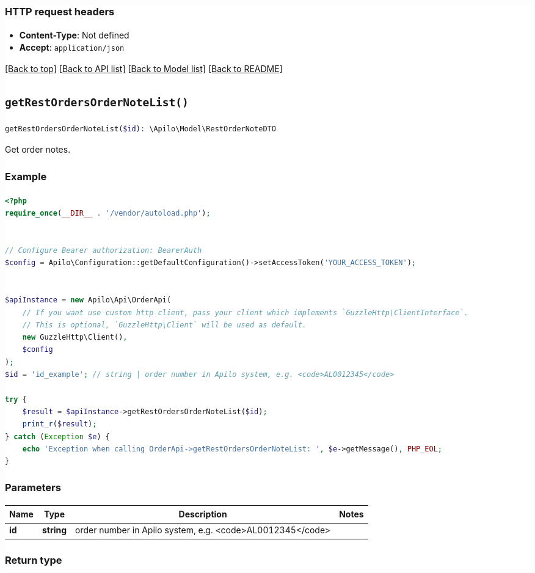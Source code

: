 ### HTTP request headers

- **Content-Type**: Not defined
- **Accept**: `application/json`

[[Back to top]](#) [[Back to API list]](../../README.md#endpoints)
[[Back to Model list]](../../README.md#models)
[[Back to README]](../../README.md)

## `getRestOrdersOrderNoteList()`

```php
getRestOrdersOrderNoteList($id): \Apilo\Model\RestOrderNoteDTO
```

Get order notes.

### Example

```php
<?php
require_once(__DIR__ . '/vendor/autoload.php');


// Configure Bearer authorization: BearerAuth
$config = Apilo\Configuration::getDefaultConfiguration()->setAccessToken('YOUR_ACCESS_TOKEN');


$apiInstance = new Apilo\Api\OrderApi(
    // If you want use custom http client, pass your client which implements `GuzzleHttp\ClientInterface`.
    // This is optional, `GuzzleHttp\Client` will be used as default.
    new GuzzleHttp\Client(),
    $config
);
$id = 'id_example'; // string | order number in Apilo system, e.g. <code>AL0012345</code>

try {
    $result = $apiInstance->getRestOrdersOrderNoteList($id);
    print_r($result);
} catch (Exception $e) {
    echo 'Exception when calling OrderApi->getRestOrdersOrderNoteList: ', $e->getMessage(), PHP_EOL;
}
```

### Parameters

| Name | Type | Description  | Notes |
| ------------- | ------------- | ------------- | ------------- |
| **id** | **string**| order number in Apilo system, e.g. &lt;code&gt;AL0012345&lt;/code&gt; | |

### Return type
